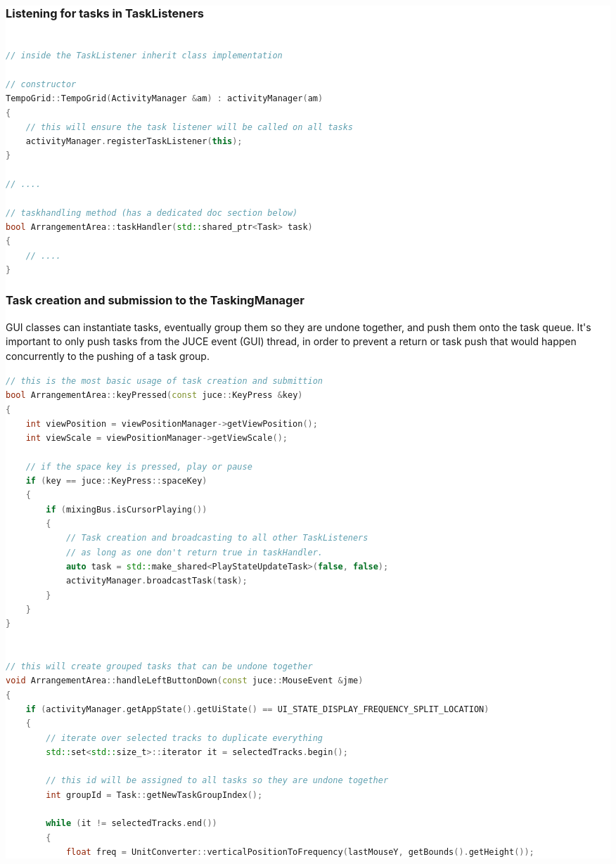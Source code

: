 ### Listening for tasks in TaskListeners

```c++

// inside the TaskListener inherit class implementation

// constructor
TempoGrid::TempoGrid(ActivityManager &am) : activityManager(am)
{
    // this will ensure the task listener will be called on all tasks
    activityManager.registerTaskListener(this);
}

// ....

// taskhandling method (has a dedicated doc section below)
bool ArrangementArea::taskHandler(std::shared_ptr<Task> task)
{
    // ....
}
```

### Task creation and submission to the TaskingManager

GUI classes can instantiate tasks, eventually group them so they are undone together, and push them onto the task queue.
It's important to only push tasks from the JUCE event (GUI) thread, in order to prevent
a return or task push that would happen concurrently to the pushing of a task group.

```c++
// this is the most basic usage of task creation and submittion
bool ArrangementArea::keyPressed(const juce::KeyPress &key)
{
    int viewPosition = viewPositionManager->getViewPosition();
    int viewScale = viewPositionManager->getViewScale();

    // if the space key is pressed, play or pause
    if (key == juce::KeyPress::spaceKey)
    {
        if (mixingBus.isCursorPlaying())
        {
            // Task creation and broadcasting to all other TaskListeners
            // as long as one don't return true in taskHandler.
            auto task = std::make_shared<PlayStateUpdateTask>(false, false);
            activityManager.broadcastTask(task);
        }
    }
}


// this will create grouped tasks that can be undone together
void ArrangementArea::handleLeftButtonDown(const juce::MouseEvent &jme)
{
    if (activityManager.getAppState().getUiState() == UI_STATE_DISPLAY_FREQUENCY_SPLIT_LOCATION)
    {
        // iterate over selected tracks to duplicate everything
        std::set<std::size_t>::iterator it = selectedTracks.begin();

        // this id will be assigned to all tasks so they are undone together
        int groupId = Task::getNewTaskGroupIndex();

        while (it != selectedTracks.end())
        {
            float freq = UnitConverter::verticalPositionToFrequency(lastMouseY, getBounds().getHeight());
```